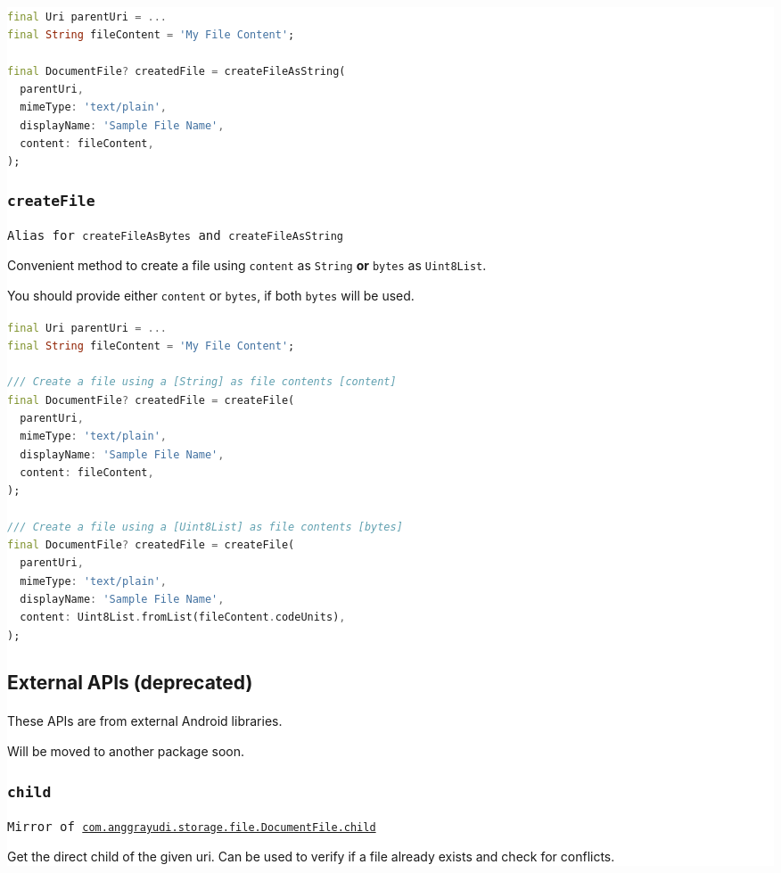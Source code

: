 ```dart
final Uri parentUri = ...
final String fileContent = 'My File Content';

final DocumentFile? createdFile = createFileAsString(
  parentUri,
  mimeType: 'text/plain',
  displayName: 'Sample File Name',
  content: fileContent,
);
```

### <samp>createFile</samp>

<samp>Alias for `createFileAsBytes` and `createFileAsString`</samp>

Convenient method to create a file using `content` as `String` **or** `bytes` as `Uint8List`.

You should provide either `content` or `bytes`, if both `bytes` will be used.

```dart
final Uri parentUri = ...
final String fileContent = 'My File Content';

/// Create a file using a [String] as file contents [content]
final DocumentFile? createdFile = createFile(
  parentUri,
  mimeType: 'text/plain',
  displayName: 'Sample File Name',
  content: fileContent,
);

/// Create a file using a [Uint8List] as file contents [bytes]
final DocumentFile? createdFile = createFile(
  parentUri,
  mimeType: 'text/plain',
  displayName: 'Sample File Name',
  content: Uint8List.fromList(fileContent.codeUnits),
);
```

## External APIs (deprecated)

These APIs are from external Android libraries.

Will be moved to another package soon.

### <samp>child</samp>

<samp>Mirror of [`com.anggrayudi.storage.file.DocumentFile.child`](https://github.com/anggrayudi/SimpleStorage/blob/551fae55641dc58a9d3d99cb58fdf51c3d312b2d/storage/src/main/java/com/anggrayudi/storage/file/DocumentFileExt.kt#L270)</samp>

Get the direct child of the given uri. Can be used to verify if a file already exists and check for conflicts.

